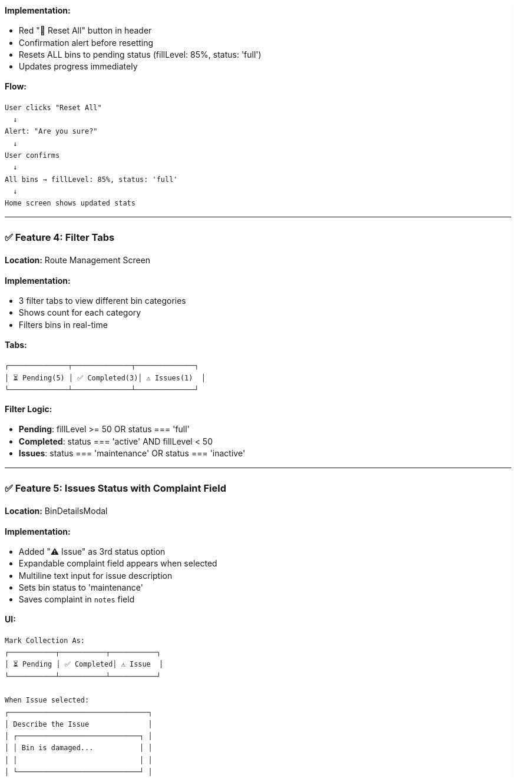 **Implementation:**
- Red "🔄 Reset All" button in header
- Confirmation alert before resetting
- Resets ALL bins to pending status (fillLevel: 85%, status: 'full')
- Updates progress immediately

**Flow:**
```
User clicks "Reset All" 
  ↓
Alert: "Are you sure?"
  ↓
User confirms
  ↓
All bins → fillLevel: 85%, status: 'full'
  ↓
Home screen shows updated stats
```

---

### ✅ Feature 4: Filter Tabs
**Location:** Route Management Screen

**Implementation:**
- 3 filter tabs to view different bin categories
- Shows count for each category
- Filters bins in real-time

**Tabs:**
```
┌──────────────┬──────────────┬──────────────┐
│ ⏳ Pending(5) │ ✅ Completed(3)│ ⚠️ Issues(1)  │
└──────────────┴──────────────┴──────────────┘
```

**Filter Logic:**
- **Pending**: fillLevel >= 50 OR status === 'full'
- **Completed**: status === 'active' AND fillLevel < 50
- **Issues**: status === 'maintenance' OR status === 'inactive'

---

### ✅ Feature 5: Issues Status with Complaint Field
**Location:** BinDetailsModal

**Implementation:**
- Added "⚠️ Issue" as 3rd status option
- Expandable complaint field appears when selected
- Multiline text input for issue description
- Sets bin status to 'maintenance'
- Saves complaint in `notes` field

**UI:**
```
Mark Collection As:
┌───────────┬───────────┬───────────┐
│ ⏳ Pending │ ✅ Completed│ ⚠️ Issue  │
└───────────┴───────────┴───────────┘

When Issue selected:
┌─────────────────────────────────┐
│ Describe the Issue              │
│ ┌─────────────────────────────┐ │
│ │ Bin is damaged...           │ │
│ │                             │ │
│ └─────────────────────────────┘ │
```